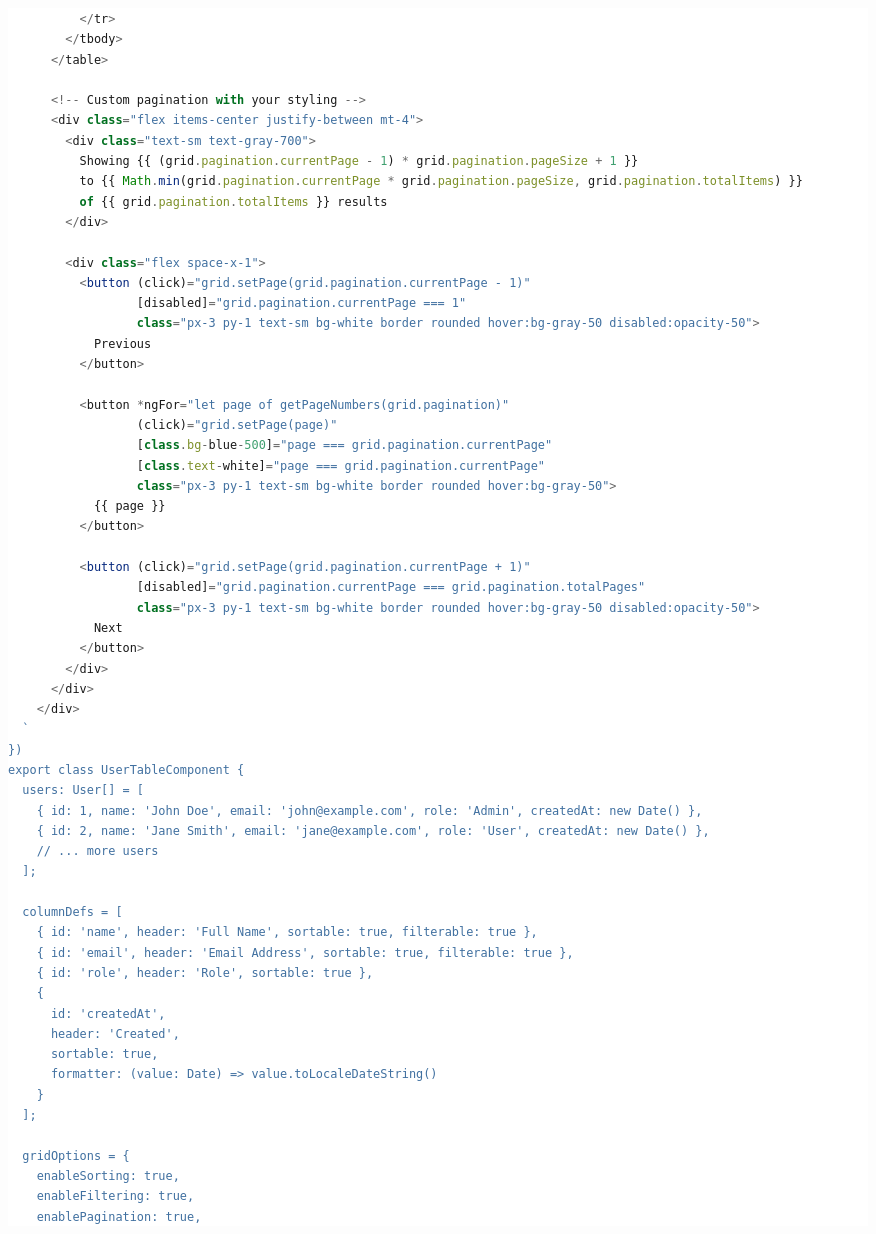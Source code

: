 ```typescript
          </tr>
        </tbody>
      </table>

      <!-- Custom pagination with your styling -->
      <div class="flex items-center justify-between mt-4">
        <div class="text-sm text-gray-700">
          Showing {{ (grid.pagination.currentPage - 1) * grid.pagination.pageSize + 1 }} 
          to {{ Math.min(grid.pagination.currentPage * grid.pagination.pageSize, grid.pagination.totalItems) }} 
          of {{ grid.pagination.totalItems }} results
        </div>
        
        <div class="flex space-x-1">
          <button (click)="grid.setPage(grid.pagination.currentPage - 1)"
                  [disabled]="grid.pagination.currentPage === 1"
                  class="px-3 py-1 text-sm bg-white border rounded hover:bg-gray-50 disabled:opacity-50">
            Previous
          </button>
          
          <button *ngFor="let page of getPageNumbers(grid.pagination)"
                  (click)="grid.setPage(page)"
                  [class.bg-blue-500]="page === grid.pagination.currentPage"
                  [class.text-white]="page === grid.pagination.currentPage"
                  class="px-3 py-1 text-sm bg-white border rounded hover:bg-gray-50">
            {{ page }}
          </button>
          
          <button (click)="grid.setPage(grid.pagination.currentPage + 1)"
                  [disabled]="grid.pagination.currentPage === grid.pagination.totalPages"
                  class="px-3 py-1 text-sm bg-white border rounded hover:bg-gray-50 disabled:opacity-50">
            Next
          </button>
        </div>
      </div>
    </div>
  `
})
export class UserTableComponent {
  users: User[] = [
    { id: 1, name: 'John Doe', email: 'john@example.com', role: 'Admin', createdAt: new Date() },
    { id: 2, name: 'Jane Smith', email: 'jane@example.com', role: 'User', createdAt: new Date() },
    // ... more users
  ];

  columnDefs = [
    { id: 'name', header: 'Full Name', sortable: true, filterable: true },
    { id: 'email', header: 'Email Address', sortable: true, filterable: true },
    { id: 'role', header: 'Role', sortable: true },
    { 
      id: 'createdAt', 
      header: 'Created', 
      sortable: true,
      formatter: (value: Date) => value.toLocaleDateString()
    }
  ];

  gridOptions = {
    enableSorting: true,
    enableFiltering: true,
    enablePagination: true,
```